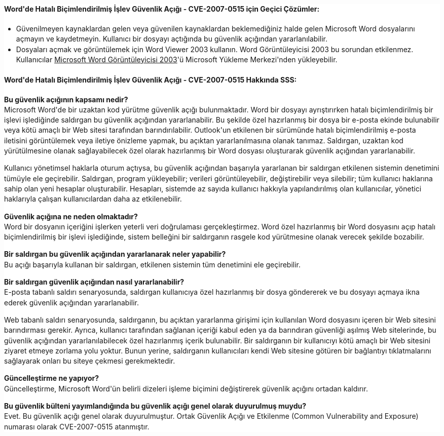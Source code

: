 #### Word'de Hatalı Biçimlendirilmiş İşlev Güvenlik Açığı - CVE-2007-0515 için Geçici Çözümler:
  
-   Güvenilmeyen kaynaklardan gelen veya güvenilen kaynaklardan beklemediğiniz halde gelen Microsoft Word dosyalarını açmayın ve kaydetmeyin. Kullanıcı bir dosyayı açtığında bu güvenlik açığından yararlanılabilir.  
-   Dosyaları açmak ve görüntülemek için Word Viewer 2003 kullanın. Word Görüntüleyicisi 2003 bu sorundan etkilenmez. Kullanıcılar [Microsoft Word Görüntüleyicisi 2003](http://www.microsoft.com/downloads/details.aspx?displaylang=tr&familyid=95e24c87-8732-48d5-8689-ab826e7b8fdf)'ü Microsoft Yükleme Merkezi'nden yükleyebilir.
  
#### Word'de Hatalı Biçimlendirilmiş İşlev Güvenlik Açığı - CVE-2007-0515 Hakkında SSS:
  
**Bu güvenlik açığının kapsamı nedir?**  
Microsoft Word'de bir uzaktan kod yürütme güvenlik açığı bulunmaktadır. Word bir dosyayı ayrıştırırken hatalı biçimlendirilmiş bir işlevi işlediğinde saldırgan bu güvenlik açığından yararlanabilir. Bu şekilde özel hazırlanmış bir dosya bir e-posta ekinde bulunabilir veya kötü amaçlı bir Web sitesi tarafından barındırılabilir. Outlook'un etkilenen bir sürümünde hatalı biçimlendirilmiş e-posta iletisini görüntülemek veya iletiye önizleme yapmak, bu açıktan yararlanılmasına olanak tanımaz. Saldırgan, uzaktan kod yürütülmesine olanak sağlayabilecek özel olarak hazırlanmış bir Word dosyası oluşturarak güvenlik açığından yararlanabilir.
  
Kullanıcı yönetimsel haklarla oturum açtıysa, bu güvenlik açığından başarıyla yararlanan bir saldırgan etkilenen sistemin denetimini tümüyle ele geçirebilir. Saldırgan, program yükleyebilir; verileri görüntüleyebilir, değiştirebilir veya silebilir; tüm kullanıcı haklarına sahip olan yeni hesaplar oluşturabilir. Hesapları, sistemde az sayıda kullanıcı hakkıyla yapılandırılmış olan kullanıcılar, yönetici haklarıyla çalışan kullanıcılardan daha az etkilenebilir.
  
**Güvenlik açığına ne neden olmaktadır?**  
Word bir dosyanın içeriğini işlerken yeterli veri doğrulaması gerçekleştirmez. Word özel hazırlanmış bir Word dosyasını açıp hatalı biçimlendirilmiş bir işlevi işlediğinde, sistem belleğini bir saldırganın rasgele kod yürütmesine olanak verecek şekilde bozabilir.
  
**Bir saldırgan bu güvenlik açığından yararlanarak neler yapabilir?**  
Bu açığı başarıyla kullanan bir saldırgan, etkilenen sistemin tüm denetimini ele geçirebilir.
  
**Bir saldırgan güvenlik açığından nasıl yararlanabilir?**  
E-posta tabanlı saldırı senaryosunda, saldırgan kullanıcıya özel hazırlanmış bir dosya göndererek ve bu dosyayı açmaya ikna ederek güvenlik açığından yararlanabilir.
  
Web tabanlı saldırı senaryosunda, saldırganın, bu açıktan yararlanma girişimi için kullanılan Word dosyasını içeren bir Web sitesini barındırması gerekir. Ayrıca, kullanıcı tarafından sağlanan içeriği kabul eden ya da barındıran güvenliği aşılmış Web sitelerinde, bu güvenlik açığından yararlanılabilecek özel hazırlanmış içerik bulunabilir. Bir saldırganın bir kullanıcıyı kötü amaçlı bir Web sitesini ziyaret etmeye zorlama yolu yoktur. Bunun yerine, saldırganın kullanıcıları kendi Web sitesine götüren bir bağlantıyı tıklatmalarını sağlayarak onları bu siteye çekmesi gerekmektedir.
  
**Güncelleştirme ne yapıyor?**  
Güncelleştirme, Microsoft Word'ün belirli dizeleri işleme biçimini değiştirerek güvenlik açığını ortadan kaldırır.
  
**Bu güvenlik bülteni yayımlandığında bu güvenlik açığı genel olarak duyurulmuş muydu?**  
Evet. Bu güvenlik açığı genel olarak duyurulmuştur. Ortak Güvenlik Açığı ve Etkilenme (Common Vulnerability and Exposure) numarası olarak CVE-2007-0515 atanmıştır.
  